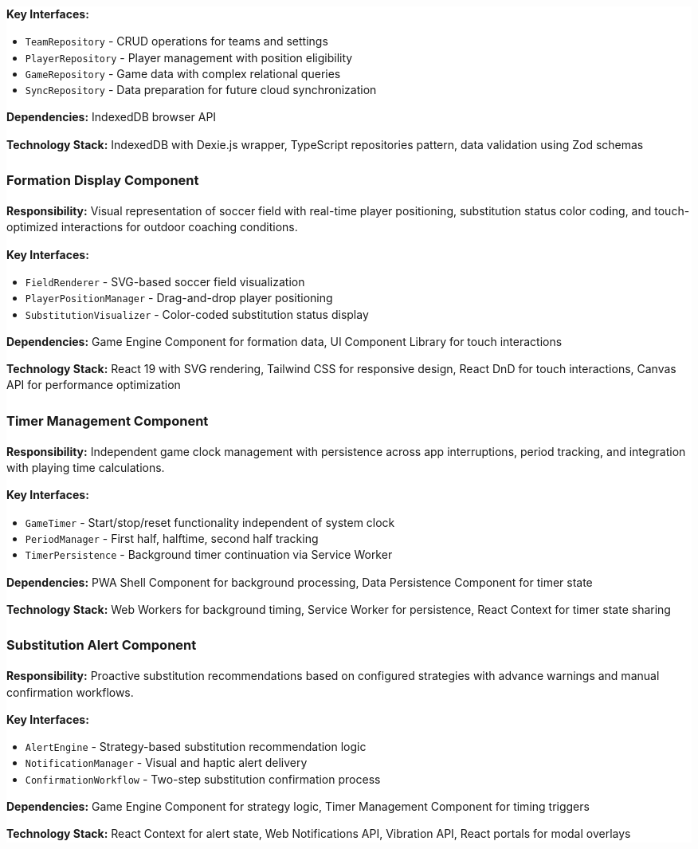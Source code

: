 **Key Interfaces:**
- `TeamRepository` - CRUD operations for teams and settings
- `PlayerRepository` - Player management with position eligibility
- `GameRepository` - Game data with complex relational queries
- `SyncRepository` - Data preparation for future cloud synchronization

**Dependencies:** IndexedDB browser API

**Technology Stack:** IndexedDB with Dexie.js wrapper, TypeScript repositories pattern, data validation using Zod schemas

### Formation Display Component

**Responsibility:** Visual representation of soccer field with real-time player positioning, substitution status color coding, and touch-optimized interactions for outdoor coaching conditions.

**Key Interfaces:**
- `FieldRenderer` - SVG-based soccer field visualization
- `PlayerPositionManager` - Drag-and-drop player positioning
- `SubstitutionVisualizer` - Color-coded substitution status display

**Dependencies:** Game Engine Component for formation data, UI Component Library for touch interactions

**Technology Stack:** React 19 with SVG rendering, Tailwind CSS for responsive design, React DnD for touch interactions, Canvas API for performance optimization

### Timer Management Component

**Responsibility:** Independent game clock management with persistence across app interruptions, period tracking, and integration with playing time calculations.

**Key Interfaces:**
- `GameTimer` - Start/stop/reset functionality independent of system clock
- `PeriodManager` - First half, halftime, second half tracking
- `TimerPersistence` - Background timer continuation via Service Worker

**Dependencies:** PWA Shell Component for background processing, Data Persistence Component for timer state

**Technology Stack:** Web Workers for background timing, Service Worker for persistence, React Context for timer state sharing

### Substitution Alert Component

**Responsibility:** Proactive substitution recommendations based on configured strategies with advance warnings and manual confirmation workflows.

**Key Interfaces:**
- `AlertEngine` - Strategy-based substitution recommendation logic
- `NotificationManager` - Visual and haptic alert delivery
- `ConfirmationWorkflow` - Two-step substitution confirmation process

**Dependencies:** Game Engine Component for strategy logic, Timer Management Component for timing triggers

**Technology Stack:** React Context for alert state, Web Notifications API, Vibration API, React portals for modal overlays
